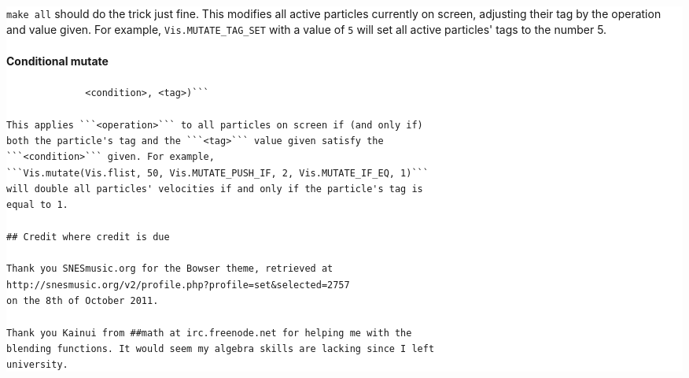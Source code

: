 ```make all``` should do the trick just fine.
This modifies all active particles currently on screen, adjusting their tag
by the operation and value given. For example, ```Vis.MUTATE_TAG_SET``` with a
value of ```5``` will set all active particles' tags to the number 5.

#### Conditional mutate

```Vis.mutate(Vis.flist, <when>, <operation>_IF, <factor-or-coefficient>,
              <condition>, <tag>)```

This applies ```<operation>``` to all particles on screen if (and only if)
both the particle's tag and the ```<tag>``` value given satisfy the
```<condition>``` given. For example,
```Vis.mutate(Vis.flist, 50, Vis.MUTATE_PUSH_IF, 2, Vis.MUTATE_IF_EQ, 1)```
will double all particles' velocities if and only if the particle's tag is
equal to 1.

## Credit where credit is due

Thank you SNESmusic.org for the Bowser theme, retrieved at
http://snesmusic.org/v2/profile.php?profile=set&selected=2757
on the 8th of October 2011.

Thank you Kainui from ##math at irc.freenode.net for helping me with the
blending functions. It would seem my algebra skills are lacking since I left
university.
